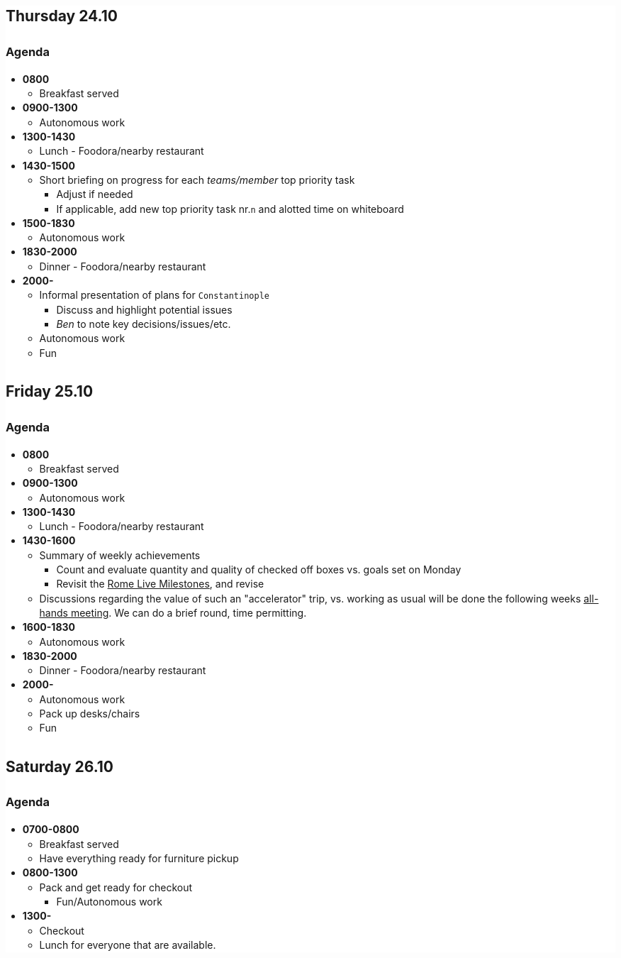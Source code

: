 ## Thursday 24.10
### Agenda
- **0800**
  - Breakfast served
- **0900-1300**
  - Autonomous work
- **1300-1430**
  - Lunch - Foodora/nearby restaurant
- **1430-1500**
  - Short briefing on progress for each *teams/member* top priority task
    - Adjust if needed
    - If applicable, add new top priority task nr.`n` and alotted time on whiteboard
- **1500-1830**
  - Autonomous work
- **1830-2000**
  - Dinner - Foodora/nearby restaurant
- **2000-**
  - Informal presentation of plans for `Constantinople`
    - Discuss and highlight potential issues
    - *Ben* to note key decisions/issues/etc.
  - Autonomous work
  - Fun

## Friday 25.10
### Agenda
- **0800**
  - Breakfast served
- **0900-1300**
  - Autonomous work
- **1300-1430**
  - Lunch - Foodora/nearby restaurant
- **1430-1600**
  - Summary of weekly achievements
    - Count and evaluate quantity and quality of checked off boxes vs. goals set on Monday
    - Revisit the [Rome Live Milestones](https://github.com/Joystream/joystream/issues/103), and revise
  - Discussions regarding the value of such an "accelerator" trip, vs. working as usual will be done the following weeks [all-hands meeting](/README.md#tuesday-all-hands). We can do a brief round, time permitting.
- **1600-1830**
  - Autonomous work
- **1830-2000**
  - Dinner - Foodora/nearby restaurant
- **2000-**
  - Autonomous work
  - Pack up desks/chairs
  - Fun

## Saturday 26.10
### Agenda
- **0700-0800**
  - Breakfast served
  - Have everything ready for furniture pickup
- **0800-1300**
  - Pack and get ready for checkout
    - Fun/Autonomous work
- **1300-**
  - Checkout
  - Lunch for everyone that are available.
